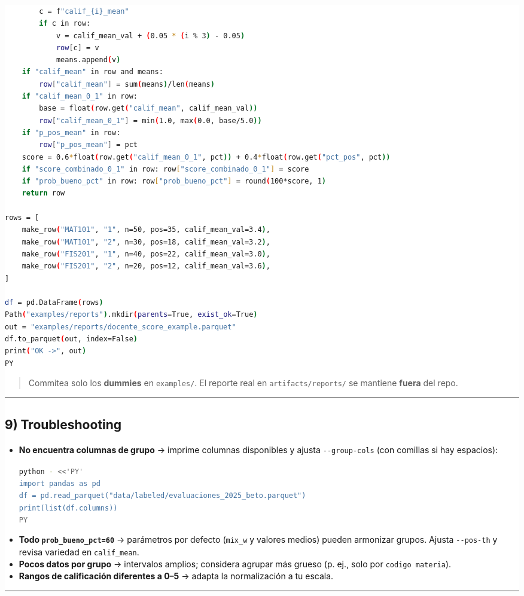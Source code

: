 ```bash
        c = f"calif_{i}_mean"
        if c in row:
            v = calif_mean_val + (0.05 * (i % 3) - 0.05)
            row[c] = v
            means.append(v)
    if "calif_mean" in row and means:
        row["calif_mean"] = sum(means)/len(means)
    if "calif_mean_0_1" in row:
        base = float(row.get("calif_mean", calif_mean_val))
        row["calif_mean_0_1"] = min(1.0, max(0.0, base/5.0))
    if "p_pos_mean" in row:
        row["p_pos_mean"] = pct
    score = 0.6*float(row.get("calif_mean_0_1", pct)) + 0.4*float(row.get("pct_pos", pct))
    if "score_combinado_0_1" in row: row["score_combinado_0_1"] = score
    if "prob_bueno_pct" in row: row["prob_bueno_pct"] = round(100*score, 1)
    return row

rows = [
    make_row("MAT101", "1", n=50, pos=35, calif_mean_val=3.4),
    make_row("MAT101", "2", n=30, pos=18, calif_mean_val=3.2),
    make_row("FIS201", "1", n=40, pos=22, calif_mean_val=3.0),
    make_row("FIS201", "2", n=20, pos=12, calif_mean_val=3.6),
]

df = pd.DataFrame(rows)
Path("examples/reports").mkdir(parents=True, exist_ok=True)
out = "examples/reports/docente_score_example.parquet"
df.to_parquet(out, index=False)
print("OK ->", out)
PY
```

> Commitea solo los **dummies** en `examples/`. El reporte real en `artifacts/reports/` se mantiene **fuera** del repo.

---

## 9) Troubleshooting

- **No encuentra columnas de grupo** → imprime columnas disponibles y ajusta `--group-cols` (con comillas si hay espacios):  
  ```bash
  python - <<'PY'
  import pandas as pd
  df = pd.read_parquet("data/labeled/evaluaciones_2025_beto.parquet")
  print(list(df.columns))
  PY
  ```
- **Todo `prob_bueno_pct=60`** → parámetros por defecto (`mix_w` y valores medios) pueden armonizar grupos. Ajusta `--pos-th` y revisa variedad en `calif_mean`.
- **Pocos datos por grupo** → intervalos amplios; considera agrupar más grueso (p. ej., solo por `codigo materia`).
- **Rangos de calificación diferentes a 0–5** → adapta la normalización a tu escala.

---